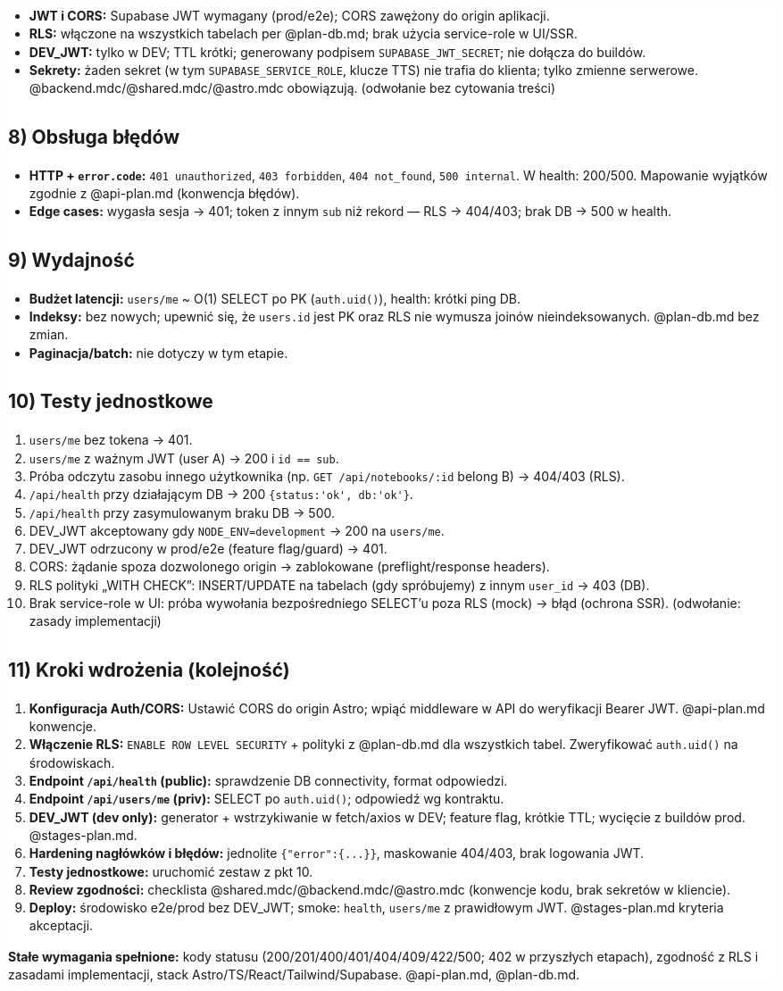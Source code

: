 * **JWT i CORS:** Supabase JWT wymagany (prod/e2e); CORS zawężony do origin aplikacji. 
* **RLS:** włączone na wszystkich tabelach per @plan-db.md; brak użycia service-role w UI/SSR. 
* **DEV_JWT:** tylko w DEV; TTL krótki; generowany podpisem `SUPABASE_JWT_SECRET`; nie dołącza do buildów. 
* **Sekrety:** żaden sekret (w tym `SUPABASE_SERVICE_ROLE`, klucze TTS) nie trafia do klienta; tylko zmienne serwerowe. @backend.mdc/@shared.mdc/@astro.mdc obowiązują. (odwołanie bez cytowania treści)

## 8) Obsługa błędów

* **HTTP + `error.code`:** `401 unauthorized`, `403 forbidden`, `404 not_found`, `500 internal`. W health: 200/500. Mapowanie wyjątków zgodnie z @api-plan.md (konwencja błędów). 
* **Edge cases:** wygasła sesja → 401; token z innym `sub` niż rekord — RLS → 404/403; brak DB → 500 w health.

## 9) Wydajność

* **Budżet latencji:** `users/me` ~ O(1) SELECT po PK (`auth.uid()`), health: krótki ping DB.
* **Indeksy:** bez nowych; upewnić się, że `users.id` jest PK oraz RLS nie wymusza joinów nieindeksowanych. @plan-db.md bez zmian. 
* **Paginacja/batch:** nie dotyczy w tym etapie.

## 10) Testy jednostkowe

1. `users/me` bez tokena → 401. 
2. `users/me` z ważnym JWT (user A) → 200 i `id == sub`. 
3. Próba odczytu zasobu innego użytkownika (np. `GET /api/notebooks/:id` belong B) → 404/403 (RLS).
4. `/api/health` przy działającym DB → 200 `{status:'ok', db:'ok'}`. 
5. `/api/health` przy zasymulowanym braku DB → 500. 
6. DEV_JWT akceptowany gdy `NODE_ENV=development` → 200 na `users/me`. 
7. DEV_JWT odrzucony w prod/e2e (feature flag/guard) → 401. 
8. CORS: żądanie spoza dozwolonego origin → zablokowane (preflight/response headers). 
9. RLS polityki „WITH CHECK”: INSERT/UPDATE na tabelach (gdy spróbujemy) z innym `user_id` → 403 (DB). 
10. Brak service-role w UI: próba wywołania bezpośredniego SELECT’u poza RLS (mock) → błąd (ochrona SSR). (odwołanie: zasady implementacji)

## 11) Kroki wdrożenia (kolejność)

1. **Konfiguracja Auth/CORS:** Ustawić CORS do origin Astro; wpiąć middleware w API do weryfikacji Bearer JWT. @api-plan.md konwencje. 
2. **Włączenie RLS:** `ENABLE ROW LEVEL SECURITY` + polityki z @plan-db.md dla wszystkich tabel. Zweryfikować `auth.uid()` na środowiskach. 
3. **Endpoint `/api/health` (public):** sprawdzenie DB connectivity, format odpowiedzi. 
4. **Endpoint `/api/users/me` (priv):** SELECT po `auth.uid()`; odpowiedź wg kontraktu. 
5. **DEV_JWT (dev only):** generator + wstrzykiwanie w fetch/axios w DEV; feature flag, krótkie TTL; wycięcie z buildów prod. @stages-plan.md. 
6. **Hardening nagłówków i błędów:** jednolite `{"error":{...}}`, maskowanie 404/403, brak logowania JWT. 
7. **Testy jednostkowe:** uruchomić zestaw z pkt 10.
8. **Review zgodności:** checklista @shared.mdc/@backend.mdc/@astro.mdc (konwencje kodu, brak sekretów w kliencie).
9. **Deploy:** środowisko e2e/prod bez DEV_JWT; smoke: `health`, `users/me` z prawidłowym JWT. @stages-plan.md kryteria akceptacji. 

**Stałe wymagania spełnione:** kody statusu (200/201/400/401/404/409/422/500; 402 w przyszłych etapach), zgodność z RLS i zasadami implementacji, stack Astro/TS/React/Tailwind/Supabase. @api-plan.md, @plan-db.md.


